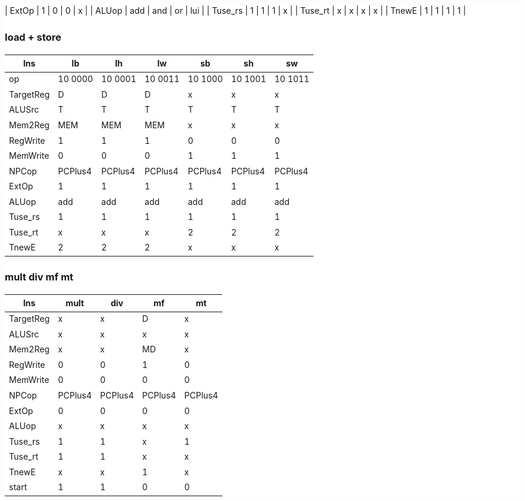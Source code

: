 | ExtOp | 1 | 0 | 0 | x |
| ALUop | add | and | or | lui |
| Tuse_rs | 1 | 1 | 1 | x |
| Tuse_rt | x | x | x | x |
| TnewE | 1 | 1 | 1 | 1 |

### load + store

| Ins | lb | lh | lw | sb | sh | sw |
| ---- | ---- | ---- | ---- | ---- | ---- | ---- |
| op | 10 0000 | 10 0001 | 10 0011 | 10 1000 | 10 1001 | 10 1011 |
| TargetReg | D | D | D | x | x | x |
| ALUSrc | T | T | T | T | T | T |
| Mem2Reg | MEM | MEM |MEM |x |x | x |
| RegWrite | 1 |1| 1 | 0 | 0 | 0 |
| MemWrite | 0 |0| 0 | 1 | 1 | 1 |
| NPCop |  PCPlus4 | PCPlus4 | PCPlus4 | PCPlus4 | PCPlus4 | PCPlus4 |
| ExtOp | 1 | 1 | 1 | 1 | 1 | 1 |
| ALUop | add | add |add |add |add |add |
| Tuse_rs | 1 | 1 | 1 | 1 | 1 | 1 |
| Tuse_rt | x | x | x | 2 | 2 | 2 |
| TnewE | 2 | 2 | 2 | x | x | x |

### mult div mf mt

| Ins | mult | div | mf | mt |
| ---- | ---- | ---- | ---- | ---- |
| TargetReg | x | x | D | x |
| ALUSrc | x | x | x | x |
| Mem2Reg | x | x | MD |x |
| RegWrite | 0 |0| 1 | 0 |
| MemWrite | 0 |0| 0 | 0 |
| NPCop |  PCPlus4 | PCPlus4 | PCPlus4 | PCPlus4 |
| ExtOp | 0 | 0 | 0 | 0 |
| ALUop | x | x |x |x |
| Tuse_rs | 1 | 1 | x | 1 |
| Tuse_rt | 1 | 1 | x | x |
| TnewE | x | x | 1 | x |
| start | 1 | 1 | 0 | 0 |
